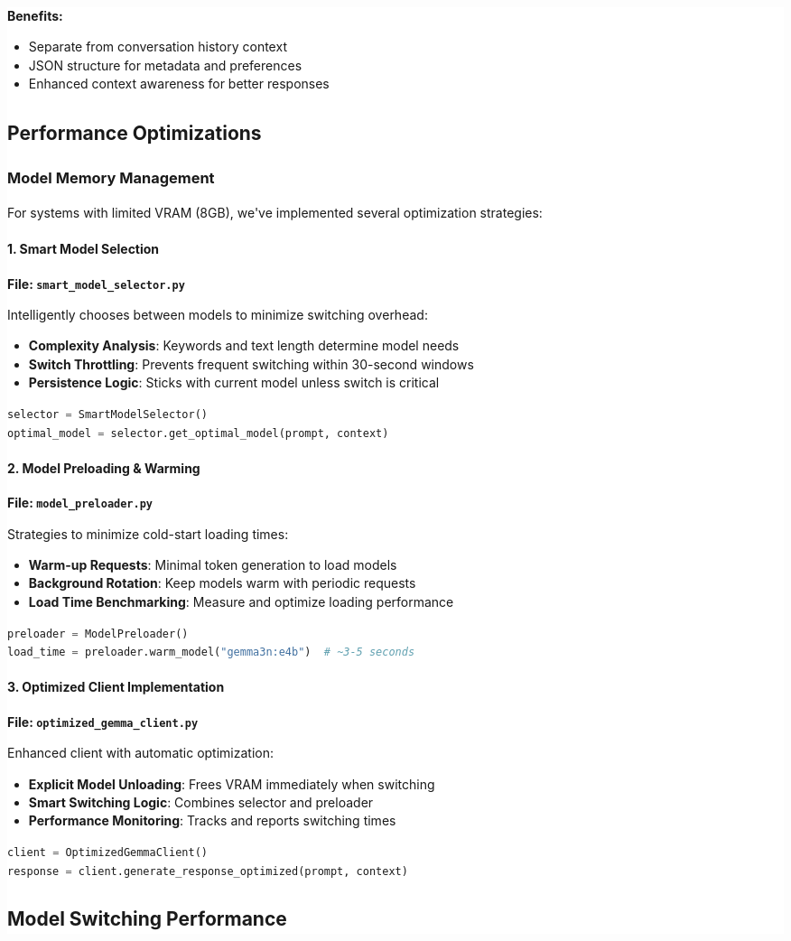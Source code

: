 **Benefits:**
- Separate from conversation history context
- JSON structure for metadata and preferences
- Enhanced context awareness for better responses

## Performance Optimizations

### Model Memory Management

For systems with limited VRAM (8GB), we've implemented several optimization strategies:

#### 1. Smart Model Selection

**File: `smart_model_selector.py`**

Intelligently chooses between models to minimize switching overhead:

- **Complexity Analysis**: Keywords and text length determine model needs
- **Switch Throttling**: Prevents frequent switching within 30-second windows
- **Persistence Logic**: Sticks with current model unless switch is critical

```python
selector = SmartModelSelector()
optimal_model = selector.get_optimal_model(prompt, context)
```

#### 2. Model Preloading & Warming

**File: `model_preloader.py`**

Strategies to minimize cold-start loading times:

- **Warm-up Requests**: Minimal token generation to load models
- **Background Rotation**: Keep models warm with periodic requests
- **Load Time Benchmarking**: Measure and optimize loading performance

```python
preloader = ModelPreloader()
load_time = preloader.warm_model("gemma3n:e4b")  # ~3-5 seconds
```

#### 3. Optimized Client Implementation

**File: `optimized_gemma_client.py`**

Enhanced client with automatic optimization:

- **Explicit Model Unloading**: Frees VRAM immediately when switching
- **Smart Switching Logic**: Combines selector and preloader
- **Performance Monitoring**: Tracks and reports switching times

```python
client = OptimizedGemmaClient()
response = client.generate_response_optimized(prompt, context)
```

## Model Switching Performance
